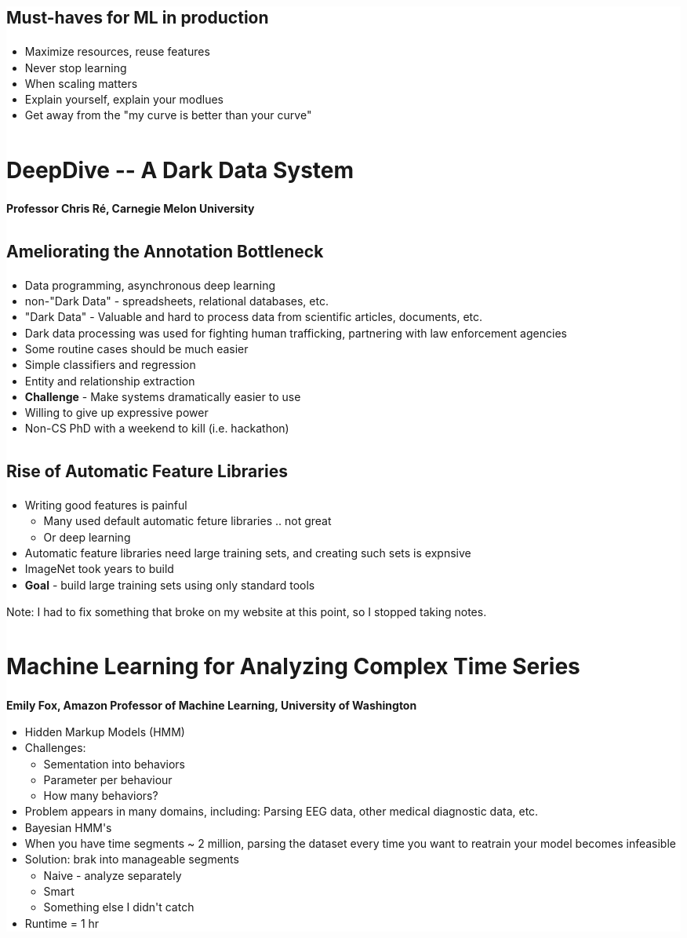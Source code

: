 ## Must-haves for ML in production ##
* Maximize resources, reuse features
* Never stop learning
* When scaling matters
* Explain yourself, explain your modlues
* Get away from the "my curve is better than your curve"

# DeepDive -- A Dark Data System #
**Professor Chris Ré, Carnegie Melon University**

## Ameliorating the Annotation Bottleneck ##
* Data programming, asynchronous deep learning
* non-"Dark Data" - spreadsheets, relational databases, etc.
* "Dark Data" - Valuable and hard to process data from scientific articles, documents, etc.
* Dark data processing was used for fighting human trafficking, partnering with law enforcement
agencies
* Some routine cases should be much easier
* Simple classifiers and regression
* Entity and relationship extraction
* **Challenge** - Make systems dramatically easier to use
* Willing to give up expressive power
* Non-CS PhD with a weekend to kill (i.e. hackathon)

## Rise of Automatic Feature Libraries ##
* Writing good features is painful
    * Many used default automatic feture libraries .. not great
    * Or deep learning
* Automatic feature libraries need large training sets, and creating such sets is expnsive
* ImageNet took years to build
* **Goal** - build large training sets using only standard tools

Note: I had to fix something that broke on my website at this point, so I stopped taking notes.

# Machine Learning for Analyzing Complex Time Series  #
**Emily Fox, Amazon Professor of Machine Learning, University of Washington**

* Hidden Markup Models (HMM)
* Challenges:
    * Sementation into behaviors
    * Parameter per behaviour
    * How many behaviors?
* Problem appears in many domains, including: Parsing EEG data, other medical diagnostic data, etc.
* Bayesian HMM's
* When you have time segments ~ 2 million, parsing the dataset every time you want to reatrain
your model becomes infeasible
* Solution: brak into manageable segments
    * Naive - analyze separately
    * Smart
    * Something else I didn't catch
* Runtime = 1 hr
